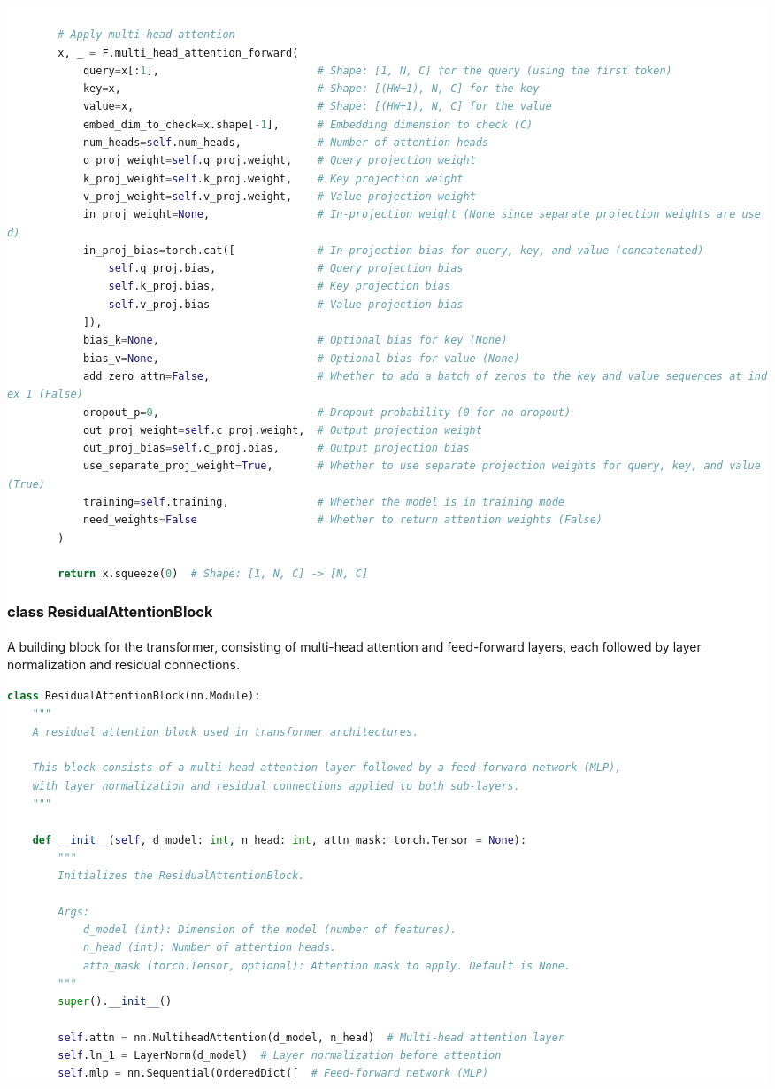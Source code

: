 ```python

        # Apply multi-head attention
        x, _ = F.multi_head_attention_forward(
            query=x[:1],                         # Shape: [1, N, C] for the query (using the first token)
            key=x,                               # Shape: [(HW+1), N, C] for the key
            value=x,                             # Shape: [(HW+1), N, C] for the value
            embed_dim_to_check=x.shape[-1],      # Embedding dimension to check (C)
            num_heads=self.num_heads,            # Number of attention heads
            q_proj_weight=self.q_proj.weight,    # Query projection weight
            k_proj_weight=self.k_proj.weight,    # Key projection weight
            v_proj_weight=self.v_proj.weight,    # Value projection weight
            in_proj_weight=None,                 # In-projection weight (None since separate projection weights are used)
            in_proj_bias=torch.cat([             # In-projection bias for query, key, and value (concatenated)
                self.q_proj.bias,                # Query projection bias
                self.k_proj.bias,                # Key projection bias
                self.v_proj.bias                 # Value projection bias
            ]),
            bias_k=None,                         # Optional bias for key (None)
            bias_v=None,                         # Optional bias for value (None)
            add_zero_attn=False,                 # Whether to add a batch of zeros to the key and value sequences at index 1 (False)
            dropout_p=0,                         # Dropout probability (0 for no dropout)
            out_proj_weight=self.c_proj.weight,  # Output projection weight
            out_proj_bias=self.c_proj.bias,      # Output projection bias
            use_separate_proj_weight=True,       # Whether to use separate projection weights for query, key, and value (True)
            training=self.training,              # Whether the model is in training mode
            need_weights=False                   # Whether to return attention weights (False)
        )

        return x.squeeze(0)  # Shape: [1, N, C] -> [N, C]
```

### class ResidualAttentionBlock
A building block for the transformer, consisting of multi-head attention and feed-forward layers, each followed by layer normalization and residual connections.

```python
class ResidualAttentionBlock(nn.Module):
    """
    A residual attention block used in transformer architectures.

    This block consists of a multi-head attention layer followed by a feed-forward network (MLP),
    with layer normalization and residual connections applied to both sub-layers.
    """

    def __init__(self, d_model: int, n_head: int, attn_mask: torch.Tensor = None):
        """
        Initializes the ResidualAttentionBlock.

        Args:
            d_model (int): Dimension of the model (number of features).
            n_head (int): Number of attention heads.
            attn_mask (torch.Tensor, optional): Attention mask to apply. Default is None.
        """
        super().__init__()

        self.attn = nn.MultiheadAttention(d_model, n_head)  # Multi-head attention layer
        self.ln_1 = LayerNorm(d_model)  # Layer normalization before attention
        self.mlp = nn.Sequential(OrderedDict([  # Feed-forward network (MLP)
```